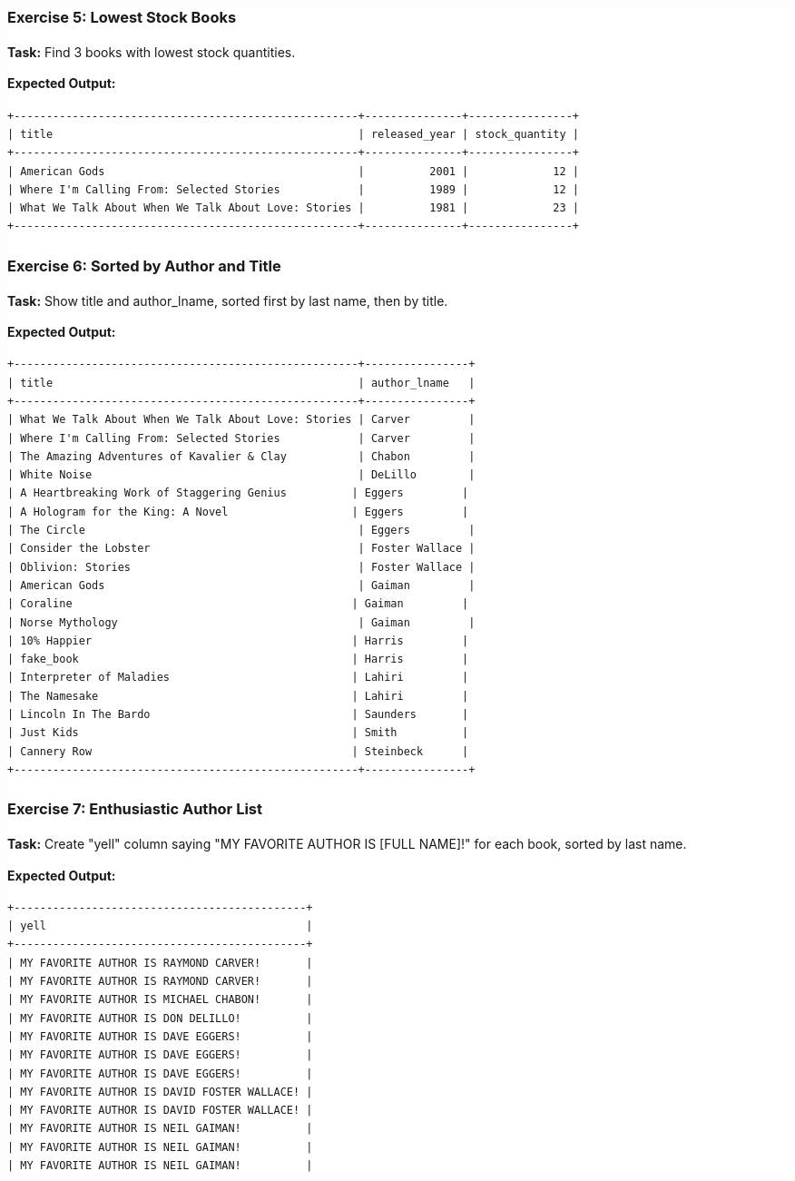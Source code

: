 ### Exercise 5: Lowest Stock Books
**Task:** Find 3 books with lowest stock quantities.

**Expected Output:**
```
+-----------------------------------------------------+---------------+----------------+
| title                                               | released_year | stock_quantity |
+-----------------------------------------------------+---------------+----------------+
| American Gods                                       |          2001 |             12 |
| Where I'm Calling From: Selected Stories            |          1989 |             12 |
| What We Talk About When We Talk About Love: Stories |          1981 |             23 |
+-----------------------------------------------------+---------------+----------------+
```

### Exercise 6: Sorted by Author and Title
**Task:** Show title and author_lname, sorted first by last name, then by title.

**Expected Output:**
```
+-----------------------------------------------------+----------------+
| title                                               | author_lname   |
+-----------------------------------------------------+----------------+
| What We Talk About When We Talk About Love: Stories | Carver         |
| Where I'm Calling From: Selected Stories            | Carver         |
| The Amazing Adventures of Kavalier & Clay           | Chabon         |
| White Noise                                         | DeLillo        |
| A Heartbreaking Work of Staggering Genius          | Eggers         |
| A Hologram for the King: A Novel                   | Eggers         |
| The Circle                                          | Eggers         |
| Consider the Lobster                                | Foster Wallace |
| Oblivion: Stories                                   | Foster Wallace |
| American Gods                                       | Gaiman         |
| Coraline                                           | Gaiman         |
| Norse Mythology                                     | Gaiman         |
| 10% Happier                                        | Harris         |
| fake_book                                          | Harris         |
| Interpreter of Maladies                            | Lahiri         |
| The Namesake                                       | Lahiri         |
| Lincoln In The Bardo                               | Saunders       |
| Just Kids                                          | Smith          |
| Cannery Row                                        | Steinbeck      |
+-----------------------------------------------------+----------------+
```

### Exercise 7: Enthusiastic Author List
**Task:** Create "yell" column saying "MY FAVORITE AUTHOR IS [FULL NAME]!" for each book, sorted by last name.

**Expected Output:**
```
+---------------------------------------------+
| yell                                        |
+---------------------------------------------+
| MY FAVORITE AUTHOR IS RAYMOND CARVER!       |
| MY FAVORITE AUTHOR IS RAYMOND CARVER!       |
| MY FAVORITE AUTHOR IS MICHAEL CHABON!       |
| MY FAVORITE AUTHOR IS DON DELILLO!          |
| MY FAVORITE AUTHOR IS DAVE EGGERS!          |
| MY FAVORITE AUTHOR IS DAVE EGGERS!          |
| MY FAVORITE AUTHOR IS DAVE EGGERS!          |
| MY FAVORITE AUTHOR IS DAVID FOSTER WALLACE! |
| MY FAVORITE AUTHOR IS DAVID FOSTER WALLACE! |
| MY FAVORITE AUTHOR IS NEIL GAIMAN!          |
| MY FAVORITE AUTHOR IS NEIL GAIMAN!          |
| MY FAVORITE AUTHOR IS NEIL GAIMAN!          |
```